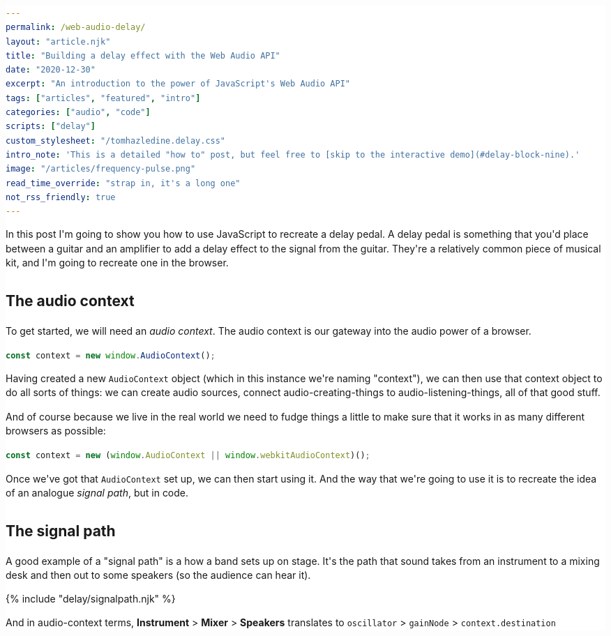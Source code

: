 ```yaml
---
permalink: /web-audio-delay/
layout: "article.njk"
title: "Building a delay effect with the Web Audio API"
date: "2020-12-30"
excerpt: "An introduction to the power of JavaScript's Web Audio API"
tags: ["articles", "featured", "intro"]
categories: ["audio", "code"]
scripts: ["delay"]
custom_stylesheet: "/tomhazledine.delay.css"
intro_note: 'This is a detailed "how to" post, but feel free to [skip to the interactive demo](#delay-block-nine).'
image: "/articles/frequency-pulse.png"
read_time_override: "strap in, it's a long one"
not_rss_friendly: true
---
```


In this post I'm going to show you how to use JavaScript to recreate a delay pedal. A delay pedal is something that you'd place between a guitar and an amplifier to add a delay effect to the signal from the guitar. They're a relatively common piece of musical kit, and I'm going to recreate one in the browser.

## The audio context

To get started, we will need an _audio context_. The audio context is our gateway into the audio power of a browser.

```js
const context = new window.AudioContext();
```

Having created a new `AudioContext` object (which in this instance we're naming "context"), we can then use that context object to do all sorts of things: we can create audio sources, connect audio-creating-things to audio-listening-things, all of that good stuff.

And of course because we live in the real world we need to fudge things a little to make sure that it works in as many different browsers as possible:

```js
const context = new (window.AudioContext || window.webkitAudioContext)();
```

Once we've got that `AudioContext` set up, we can then start using it. And the way that we're going to use it is to recreate the idea of an analogue _signal path_, but in code.

## The signal path

A good example of a "signal path" is a how a band sets up on stage. It's the path that sound takes from an instrument to a mixing desk and then out to some speakers (so the audience can hear it).

{% include "delay/signalpath.njk" %}

And in audio-context terms, **Instrument** > **Mixer** > **Speakers**
translates to `oscillator` > `gainNode` > `context.destination`
